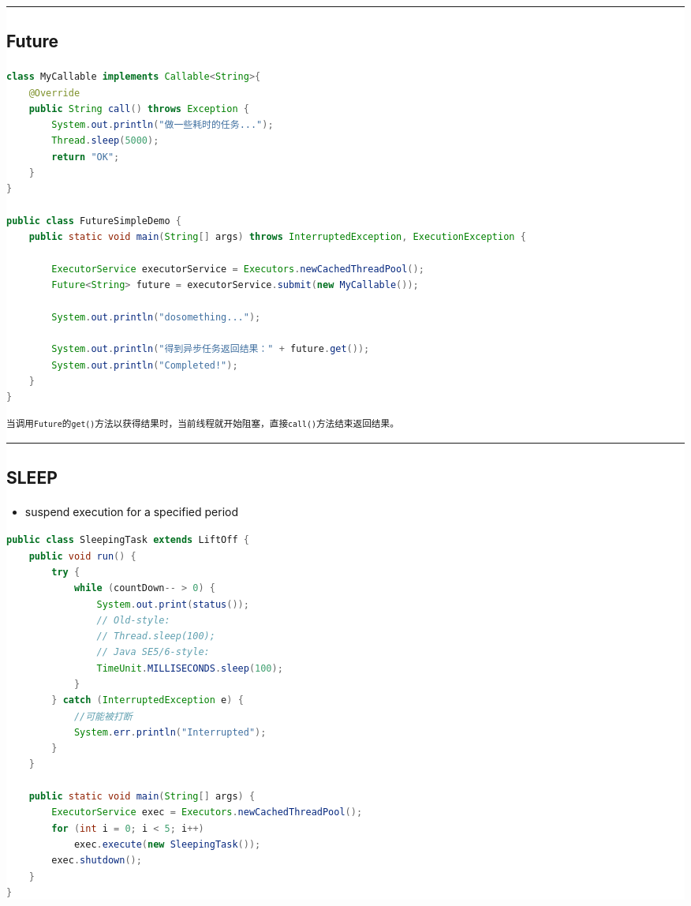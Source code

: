 
---

## Future

``` java
class MyCallable implements Callable<String>{
    @Override
    public String call() throws Exception {
        System.out.println("做一些耗时的任务...");
        Thread.sleep(5000);
        return "OK";
    }
}

public class FutureSimpleDemo {
    public static void main(String[] args) throws InterruptedException, ExecutionException {

        ExecutorService executorService = Executors.newCachedThreadPool();
        Future<String> future = executorService.submit(new MyCallable());

        System.out.println("dosomething...");

        System.out.println("得到异步任务返回结果：" + future.get());
        System.out.println("Completed!");
    }
}
```

<small>当调用`Future`的`get()`方法以获得结果时，当前线程就开始阻塞，直接`call()`方法结束返回结果。</small>

---

## SLEEP 

- suspend execution for a specified period

``` java
public class SleepingTask extends LiftOff {
    public void run() {
        try {
            while (countDown-- > 0) {
                System.out.print(status());
                // Old-style:
                // Thread.sleep(100);
                // Java SE5/6-style:
                TimeUnit.MILLISECONDS.sleep(100);
            }
        } catch (InterruptedException e) {
            //可能被打断
            System.err.println("Interrupted");
        }
    }

    public static void main(String[] args) {
        ExecutorService exec = Executors.newCachedThreadPool();
        for (int i = 0; i < 5; i++)
            exec.execute(new SleepingTask());
        exec.shutdown();
    }
}
```
